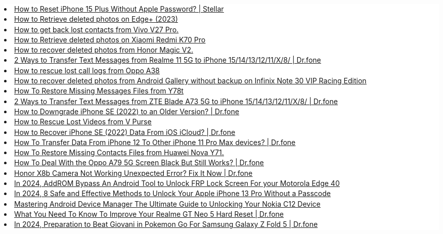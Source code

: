 <li><a href="https://blog-min.techidaily.com/how-to-reset-iphone-15-plus-without-apple-password-stellar-by-stellar-data-recovery-ios-iphone-data-recovery/"><u>How to Reset iPhone 15 Plus Without Apple Password? | Stellar</u></a></li>
<li><a href="https://blog-min.techidaily.com/how-to-retrieve-deleted-photos-on-edgeplus-2023-by-stellar-photo-recovery-android-mobile-photo-recover/"><u>How to Retrieve deleted photos on Edge+ (2023)</u></a></li>
<li><a href="https://blog-min.techidaily.com/how-to-get-back-lost-contacts-from-vivo-v27-pro-by-fonelab-android-recover-contacts/"><u>How to get back lost contacts from Vivo V27 Pro.</u></a></li>
<li><a href="https://blog-min.techidaily.com/how-to-retrieve-deleted-photos-on-xiaomi-redmi-k70-pro-by-stellar-photo-recovery-android-mobile-photo-recover/"><u>How to Retrieve  deleted photos on Xiaomi Redmi K70 Pro</u></a></li>
<li><a href="https://blog-min.techidaily.com/how-to-recover-deleted-photos-from-honor-magic-v2-by-fonelab-android-recover-photos/"><u>How to recover deleted photos from Honor Magic V2.</u></a></li>
<li><a href="https://blog-min.techidaily.com/2-ways-to-transfer-text-messages-from-realme-11-5g-to-iphone-1514131211x8-drfone-by-drfone-transfer-from-android-transfer-from-android/"><u>2 Ways to Transfer Text Messages from Realme 11 5G to iPhone 15/14/13/12/11/X/8/ | Dr.fone</u></a></li>
<li><a href="https://blog-min.techidaily.com/how-to-rescue-lost-call-logs-from-oppo-a38-by-fonelab-android-recover-call-logs/"><u>How to rescue lost call logs from Oppo A38</u></a></li>
<li><a href="https://blog-min.techidaily.com/how-to-recover-deleted-photos-from-android-gallery-without-backup-on-infinix-note-30-vip-racing-edition-by-stellar-photo-recovery-android-mobile-photo-recover/"><u>How to recover deleted photos from Android Gallery without backup on Infinix Note 30 VIP Racing Edition</u></a></li>
<li><a href="https://blog-min.techidaily.com/how-to-restore-missing-messages-files-from-y78t-by-fonelab-android-recover-messages/"><u>How To  Restore Missing Messages Files from Y78t</u></a></li>
<li><a href="https://blog-min.techidaily.com/2-ways-to-transfer-text-messages-from-zte-blade-a73-5g-to-iphone-1514131211x8-drfone-by-drfone-transfer-from-android-transfer-from-android/"><u>2 Ways to Transfer Text Messages from ZTE Blade A73 5G to iPhone 15/14/13/12/11/X/8/ | Dr.fone</u></a></li>
<li><a href="https://blog-min.techidaily.com/how-to-downgrade-iphone-se-2022-to-an-older-version-drfone-by-drfone-ios-system-repair-ios-system-repair/"><u>How to Downgrade iPhone SE (2022) to an Older Version? | Dr.fone</u></a></li>
<li><a href="https://blog-min.techidaily.com/how-to-rescue-lost-videos-from-v-purse-by-fonelab-android-recover-video/"><u>How to Rescue Lost Videos from V Purse</u></a></li>
<li><a href="https://blog-min.techidaily.com/how-to-recover-iphone-se-2022-data-from-ios-icloud-drfone-by-drfone-ios-data-recovery-ios-data-recovery/"><u>How to Recover iPhone SE (2022) Data From iOS iCloud? | Dr.fone</u></a></li>
<li><a href="https://blog-min.techidaily.com/how-to-transfer-data-from-iphone-12-to-other-iphone-11-pro-max-devices-drfone-by-drfone-transfer-data-from-ios-transfer-data-from-ios/"><u>How To Transfer Data From iPhone 12 To Other iPhone 11 Pro Max devices? | Dr.fone</u></a></li>
<li><a href="https://blog-min.techidaily.com/how-to-restore-missing-contacts-files-from-huawei-nova-y71-by-fonelab-android-recover-contacts/"><u>How To  Restore Missing Contacts Files from Huawei Nova Y71.</u></a></li>
<li><a href="https://change-location.techidaily.com/how-to-deal-with-the-oppo-a79-5g-screen-black-but-still-works-drfone-by-drfone-fix-android-problems-fix-android-problems/"><u>How To Deal With the Oppo A79 5G Screen Black But Still Works? | Dr.fone</u></a></li>
<li><a href="https://change-location.techidaily.com/honor-x8b-camera-not-working-unexpected-error-fix-it-now-drfone-by-drfone-fix-android-problems-fix-android-problems/"><u>Honor X8b Camera Not Working Unexpected Error? Fix It Now | Dr.fone</u></a></li>
<li><a href="https://android-frp.techidaily.com/in-2024-addrom-bypass-an-android-tool-to-unlock-frp-lock-screen-for-your-motorola-edge-40-by-drfone-android/"><u>In 2024, AddROM Bypass An Android Tool to Unlock FRP Lock Screen For your Motorola Edge 40</u></a></li>
<li><a href="https://ios-unlock.techidaily.com/in-2024-8-safe-and-effective-methods-to-unlock-your-apple-iphone-13-pro-without-a-passcode-by-drfone-ios/"><u>In 2024, 8 Safe and Effective Methods to Unlock Your Apple iPhone 13 Pro Without a Passcode</u></a></li>
<li><a href="https://easy-unlock-android.techidaily.com/mastering-android-device-manager-the-ultimate-guide-to-unlocking-your-nokia-c12-device-by-drfone-android/"><u>Mastering Android Device Manager The Ultimate Guide to Unlocking Your Nokia C12 Device</u></a></li>
<li><a href="https://techidaily.com/what-you-need-to-know-to-improve-your-realme-gt-neo-5-hard-reset-drfone-by-drfone-reset-android-reset-android/"><u>What You Need To Know To Improve Your Realme GT Neo 5 Hard Reset | Dr.fone</u></a></li>
<li><a href="https://change-location.techidaily.com/in-2024-preparation-to-beat-giovani-in-pokemon-go-for-samsung-galaxy-z-fold-5-drfone-by-drfone-virtual-android/"><u>In 2024, Preparation to Beat Giovani in Pokemon Go For Samsung Galaxy Z Fold 5 | Dr.fone</u></a></li>